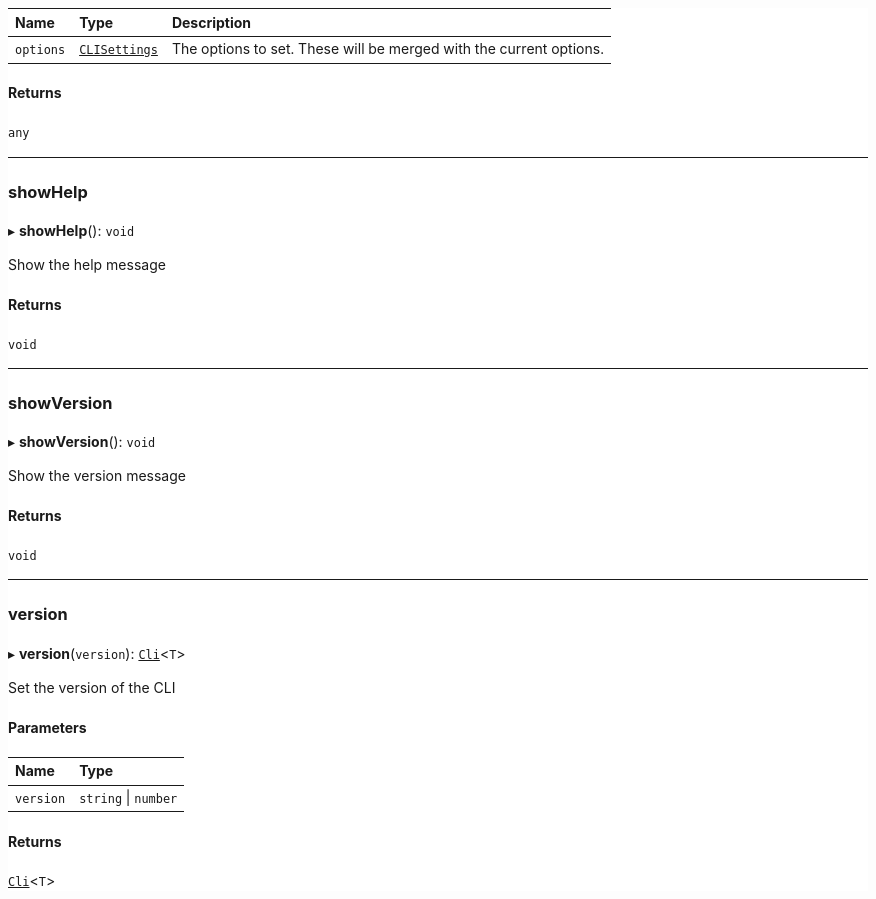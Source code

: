| Name | Type | Description |
| :------ | :------ | :------ |
| `options` | [`CLISettings`](../interfaces/CLISettings.md) | The options to set. These will be merged with the current options. |

#### Returns

`any`

___

### showHelp

▸ **showHelp**(): `void`

Show the help message

#### Returns

`void`

___

### showVersion

▸ **showVersion**(): `void`

Show the version message

#### Returns

`void`

___

### version

▸ **version**(`version`): [`Cli`](Cli.md)<`T`\>

Set the version of the CLI

#### Parameters

| Name | Type |
| :------ | :------ |
| `version` | `string` \| `number` |

#### Returns

[`Cli`](Cli.md)<`T`\>
